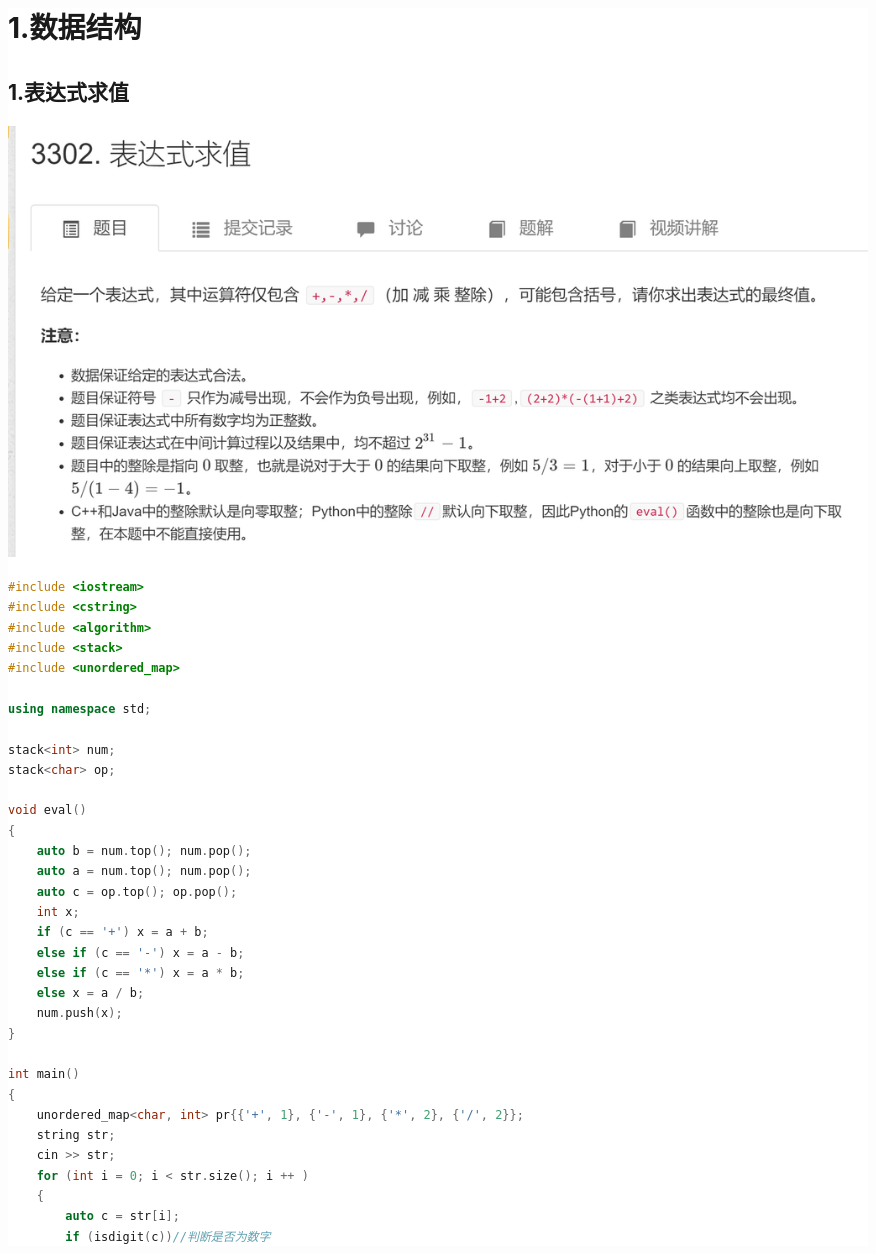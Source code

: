 # 1.数据结构

## 1.表达式求值

![image-20220907083433497](typora图片/image-20220907083433497.png)

```c++
#include <iostream>
#include <cstring>
#include <algorithm>
#include <stack>
#include <unordered_map>

using namespace std;

stack<int> num;
stack<char> op;

void eval()
{
    auto b = num.top(); num.pop();
    auto a = num.top(); num.pop();
    auto c = op.top(); op.pop();
    int x;
    if (c == '+') x = a + b;
    else if (c == '-') x = a - b;
    else if (c == '*') x = a * b;
    else x = a / b;
    num.push(x);
}

int main()
{
    unordered_map<char, int> pr{{'+', 1}, {'-', 1}, {'*', 2}, {'/', 2}};
    string str;
    cin >> str;
    for (int i = 0; i < str.size(); i ++ )
    {
        auto c = str[i];
        if (isdigit(c))//判断是否为数字
```
